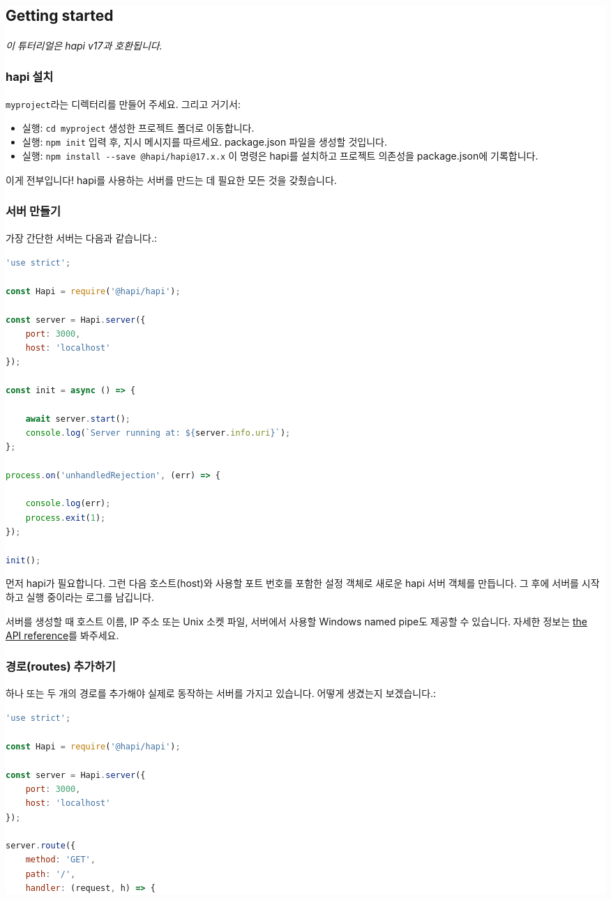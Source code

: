 ## Getting started

_이 튜터리얼은 hapi v17과 호환됩니다._

### hapi 설치

`myproject`라는 디렉터리를 만들어 주세요. 그리고 거기서:

* 실행: `cd myproject` 생성한 프로젝트 폴더로 이동합니다.
* 실행: `npm init` 입력 후, 지시 메시지를 따르세요. package.json 파일을 생성할 것입니다.
* 실행: `npm install --save @hapi/hapi@17.x.x` 이 명령은 hapi를 설치하고 프로젝트 의존성을 package.json에 기록합니다.

이게 전부입니다! hapi를 사용하는 서버를 만드는 데 필요한 모든 것을 갖췄습니다.

### 서버 만들기

가장 간단한 서버는 다음과 같습니다.:

```javascript
'use strict';

const Hapi = require('@hapi/hapi');

const server = Hapi.server({
    port: 3000,
    host: 'localhost'
});

const init = async () => {

    await server.start();
    console.log(`Server running at: ${server.info.uri}`);
};

process.on('unhandledRejection', (err) => {

    console.log(err);
    process.exit(1);
});

init();
```

먼저 hapi가 필요합니다. 그런 다음 호스트(host)와 사용할 포트 번호를 포함한 설정 객체로 새로운 hapi 서버 객체를 만듭니다. 그 후에 서버를 시작하고 실행 중이라는 로그를 남깁니다.

서버를 생성할 때 호스트 이름, IP 주소 또는 Unix 소켓 파일, 서버에서 사용할 Windows named pipe도 제공할 수 있습니다. 자세한 정보는 [the API reference](/api/#-server-options)를 봐주세요.

### 경로(routes) 추가하기

하나 또는 두 개의 경로를 추가해야 실제로 동작하는 서버를 가지고 있습니다. 어떻게 생겼는지 보겠습니다.:

```javascript
'use strict';

const Hapi = require('@hapi/hapi');

const server = Hapi.server({
    port: 3000,
    host: 'localhost'
});

server.route({
    method: 'GET',
    path: '/',
    handler: (request, h) => {
```